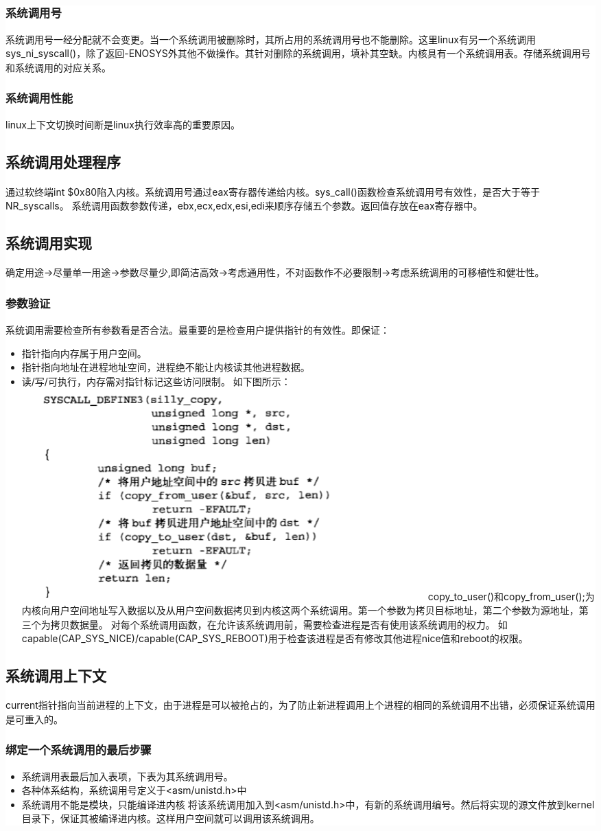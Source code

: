 ### 系统调用号
系统调用号一经分配就不会变更。当一个系统调用被删除时，其所占用的系统调用号也不能删除。这里linux有另一个系统调用sys_ni_syscall()，除了返回-ENOSYS外其他不做操作。其针对删除的系统调用，填补其空缺。内核具有一个系统调用表。存储系统调用号和系统调用的对应关系。
### 系统调用性能
linux上下文切换时间断是linux执行效率高的重要原因。
## 系统调用处理程序
通过软终端int $0x80陷入内核。系统调用号通过eax寄存器传递给内核。sys_call()函数检查系统调用号有效性，是否大于等于NR_syscalls。
系统调用函数参数传递，ebx,ecx,edx,esi,edi来顺序存储五个参数。返回值存放在eax寄存器中。
## 系统调用实现
确定用途->尽量单一用途->参数尽量少,即简洁高效->考虑通用性，不对函数作不必要限制->考虑系统调用的可移植性和健壮性。
### 参数验证
系统调用需要检查所有参数看是否合法。最重要的是检查用户提供指针的有效性。即保证：
- 指针指向内存属于用户空间。
- 指针指向地址在进程地址空间，进程绝不能让内核读其他进程数据。
- 读/写/可执行，内存需对指针标记这些访问限制。
如下图所示：
![image-20231201142826402](linux内核设计与实现.assets/image-20231201142826402.png)
copy_to_user()和copy_from_user();为内核向用户空间地址写入数据以及从用户空间数据拷贝到内核这两个系统调用。第一个参数为拷贝目标地址，第二个参数为源地址，第三个为拷贝数据量。
对每个系统调用函数，在允许该系统调用前，需要检查进程是否有使用该系统调用的权力。
如capable(CAP_SYS_NICE)/capable(CAP_SYS_REBOOT)用于检查该进程是否有修改其他进程nice值和reboot的权限。
## 系统调用上下文
current指针指向当前进程的上下文，由于进程是可以被抢占的，为了防止新进程调用上个进程的相同的系统调用不出错，必须保证系统调用是可重入的。
### 绑定一个系统调用的最后步骤
- 系统调用表最后加入表项，下表为其系统调用号。
- 各种体系结构，系统调用号定义于<asm/unistd.h>中
- 系统调用不能是模块，只能编译进内核
将该系统调用加入到<asm/unistd.h>中，有新的系统调用编号。然后将实现的源文件放到kernel目录下，保证其被编译进内核。这样用户空间就可以调用该系统调用。
